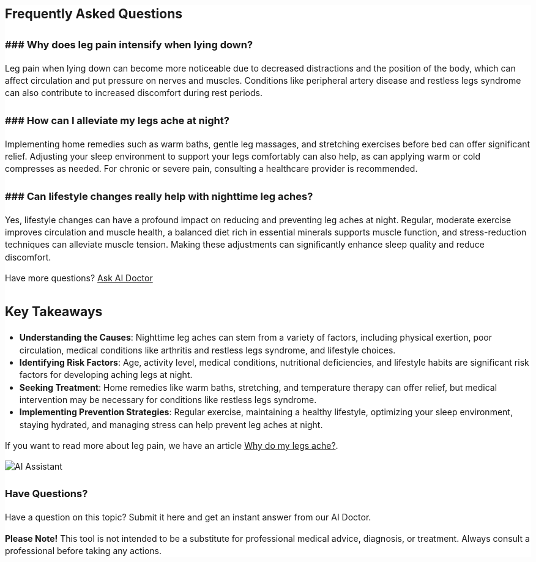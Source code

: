 ## Frequently Asked Questions

### \#\#\# Why does leg pain intensify when lying down?

Leg pain when lying down can become more noticeable due to decreased distractions and the position of the body, which can affect circulation and put pressure on nerves and muscles. Conditions like peripheral artery disease and restless legs syndrome can also contribute to increased discomfort during rest periods.

### \#\#\# How can I alleviate my legs ache at night?

Implementing home remedies such as warm baths, gentle leg massages, and stretching exercises before bed can offer significant relief. Adjusting your sleep environment to support your legs comfortably can also help, as can applying warm or cold compresses as needed. For chronic or severe pain, consulting a healthcare provider is recommended.

### \#\#\# Can lifestyle changes really help with nighttime leg aches?

Yes, lifestyle changes can have a profound impact on reducing and preventing leg aches at night. Regular, moderate exercise improves circulation and muscle health, a balanced diet rich in essential minerals supports muscle function, and stress-reduction techniques can alleviate muscle tension. Making these adjustments can significantly enhance sleep quality and reduce discomfort.

Have more questions? [Ask AI Doctor](https://docus.ai/symptoms-guide/understanding-aching-legs-at-night#ask-your-question)

## Key Takeaways

- **Understanding the Causes**: Nighttime leg aches can stem from a variety of factors, including physical exertion, poor circulation, medical conditions like arthritis and restless legs syndrome, and lifestyle choices.
- **Identifying Risk Factors**: Age, activity level, medical conditions, nutritional deficiencies, and lifestyle habits are significant risk factors for developing aching legs at night.
- **Seeking Treatment**: Home remedies like warm baths, stretching, and temperature therapy can offer relief, but medical intervention may be necessary for conditions like restless legs syndrome.
- **Implementing Prevention Strategies**: Regular exercise, maintaining a healthy lifestyle, optimizing your sleep environment, staying hydrated, and managing stress can help prevent leg aches at night.

If you want to read more about leg pain, we have an article [Why do my legs ache?](https://docus.ai/knowledge-base/why-do-my-legs-ache).

![AI Assistant](https://docus.ai/images/small-assistant.png)

### Have Questions?

Have a question on this topic? Submit it here and get an instant answer from our AI Doctor.

**Please Note!** This tool is not intended to be a substitute for professional medical advice, diagnosis, or treatment. Always consult a professional before taking any actions.
